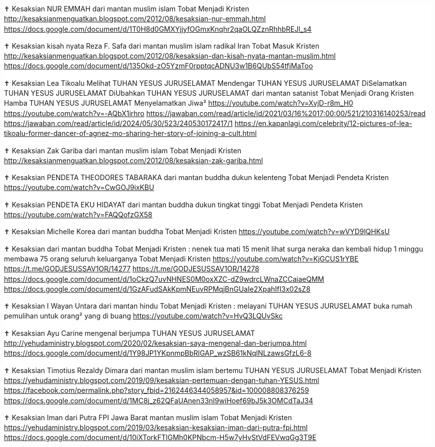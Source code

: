 ✝️ Kesaksian NUR EMMAH dari mantan muslim islam Tobat Menjadi Kristen
http://kesaksianmenguatkan.blogspot.com/2012/08/kesaksian-nur-emmah.html
https://docs.google.com/document/d/1T0H8d0GMXYjjyfOGmxKnqhr2qaOLQZznRhhbREJl_s4

✝️ Kesaksian kisah nyata Reza F. Safa dari mantan muslim islam radikal Iran Tobat Masuk Kristen
http://kesaksianmenguatkan.blogspot.com/2012/08/kesaksian-dan-kisah-nyata-mantan-muslim.html
https://docs.google.com/document/d/135Okd-zO5YzmF0rpptqcADNU3w1B6QUbS54tfjMaToo

✝️ Kesaksian Lea Tikoalu Melihat TUHAN YESUS JURUSELAMAT Mendengar TUHAN YESUS JURUSELAMAT DiSelamatkan TUHAN YESUS JURUSELAMAT DiUbahkan TUHAN YESUS JURUSELAMAT dari mantan satanist Tobat Menjadi Orang Kristen Hamba TUHAN YESUS JURUSELAMAT Menyelamatkan Jiwa²
https://youtube.com/watch?v=XvjD-r8m_H0
https://youtube.com/watch?v=-AQbX1irhro
https://jawaban.com/read/article/id/2021/03/16%2017:00:00/521/210316140253/read
https://jawaban.com/read/article/id/2024/05/30/523/240530172417/1
https://en.kapanlagi.com/celebrity/12-pictures-of-lea-tikoalu-former-dancer-of-agnez-mo-sharing-her-story-of-joining-a-cult.html

✝️ Kesaksian Zak Gariba dari mantan muslim islam Tobat Menjadi Kristen
http://kesaksianmenguatkan.blogspot.com/2012/08/kesaksian-zak-gariba.html

✝️ Kesaksian PENDETA THEODORES TABARAKA dari mantan buddha dukun kelenteng Tobat Menjadi Pendeta Kristen
https://youtube.com/watch?v=CwGOJ9ixKBU

✝️ Kesaksian PENDETA EKU HIDAYAT dari mantan buddha dukun tingkat tinggi Tobat Menjadi Pendeta Kristen
https://youtube.com/watch?v=FAQQofzGX58

✝️ Kesaksian Michelle Korea dari mantan buddha Tobat Menjadi Kristen
https://youtube.com/watch?v=wVYD9lQHKsU

✝️ Kesaksian dari mantan buddha Tobat Menjadi Kristen : nenek tua mati 15 menit lihat surga neraka dan kembali hidup 1 minggu membawa 75 orang seluruh keluarganya Tobat Menjadi Kristen
https://youtube.com/watch?v=KjGCUS1rYBE
https://t.me/GODJESUSSAV1OR/14277
https://t.me/GODJESUSSAV1OR/14278
https://docs.google.com/document/d/1oCkzQ7uvNHNES0M0oxXZC-dZ9wdrcLWnaZCCaiaeQMM
https://docs.google.com/document/d/1GzAFudSAkKpmNEuvRPMqjBnGUaIe2XpahIfI3x02sZ8

✝️ Kesaksian I Wayan Untara dari mantan hindu Tobat Menjadi Kristen : melayani TUHAN YESUS JURUSELAMAT buka rumah pemulihan untuk orang² yang di buang
https://youtube.com/watch?v=HvQ3LQUvSkc

✝️ Kesaksian Ayu Carine mengenal berjumpa TUHAN YESUS JURUSELAMAT
http://yehudaministry.blogspot.com/2020/02/kesaksian-saya-mengenal-dan-berjumpa.html
https://docs.google.com/document/d/1Y98JP1YKpnmpBbRlGAP_wzSB61kNqlNLzawsGfzL6-8

✝️ Kesaksian Timotius Rezaldy Dimara dari mantan muslim islam bertemu TUHAN YESUS JURUSELAMAT Tobat Menjadi Kristen
https://yehudaministry.blogspot.com/2019/09/kesaksian-pertemuan-dengan-tuhan-YESUS.html
https://facebook.com/permalink.php?story_fbid=2162446344058957&id=100008808376259
https://docs.google.com/document/d/1MC8j_z62QFaUAnen33nI9wiHoef69bJ5k3OMCdTaJ34

✝️ Kesaksian Iman dari Putra FPI Jawa Barat mantan muslim islam Tobat Menjadi Kristen
https://yehudaministry.blogspot.com/2019/03/kesaksian-kesaksian-iman-dari-putra-fpi.html
https://docs.google.com/document/d/10iXTorkFTlGMh0KPNbcm-H5w7yHvStVdFEVwqGg3T9E
